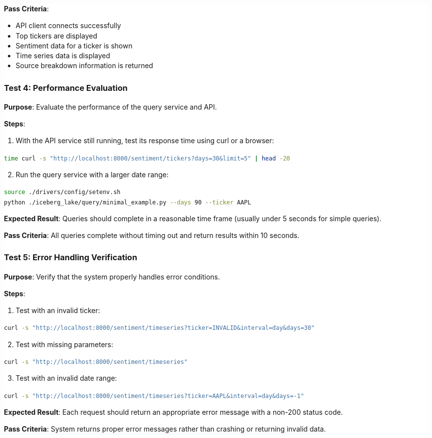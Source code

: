 **Pass Criteria**: 
- API client connects successfully
- Top tickers are displayed
- Sentiment data for a ticker is shown
- Time series data is displayed
- Source breakdown information is returned

### Test 4: Performance Evaluation

**Purpose**: Evaluate the performance of the query service and API.

**Steps**:

1. With the API service still running, test its response time using curl or a browser:

```bash
time curl -s "http://localhost:8000/sentiment/tickers?days=30&limit=5" | head -20
```

2. Run the query service with a larger date range:

```bash
source ./drivers/config/setenv.sh
python ./iceberg_lake/query/minimal_example.py --days 90 --ticker AAPL
```

**Expected Result**: Queries should complete in a reasonable time frame (usually under 5 seconds for simple queries).

**Pass Criteria**: All queries complete without timing out and return results within 10 seconds.

### Test 5: Error Handling Verification

**Purpose**: Verify that the system properly handles error conditions.

**Steps**:

1. Test with an invalid ticker:

```bash
curl -s "http://localhost:8000/sentiment/timeseries?ticker=INVALID&interval=day&days=30"
```

2. Test with missing parameters:

```bash
curl -s "http://localhost:8000/sentiment/timeseries"
```

3. Test with an invalid date range:

```bash
curl -s "http://localhost:8000/sentiment/timeseries?ticker=AAPL&interval=day&days=-1"
```

**Expected Result**: Each request should return an appropriate error message with a non-200 status code.

**Pass Criteria**: System returns proper error messages rather than crashing or returning invalid data.
